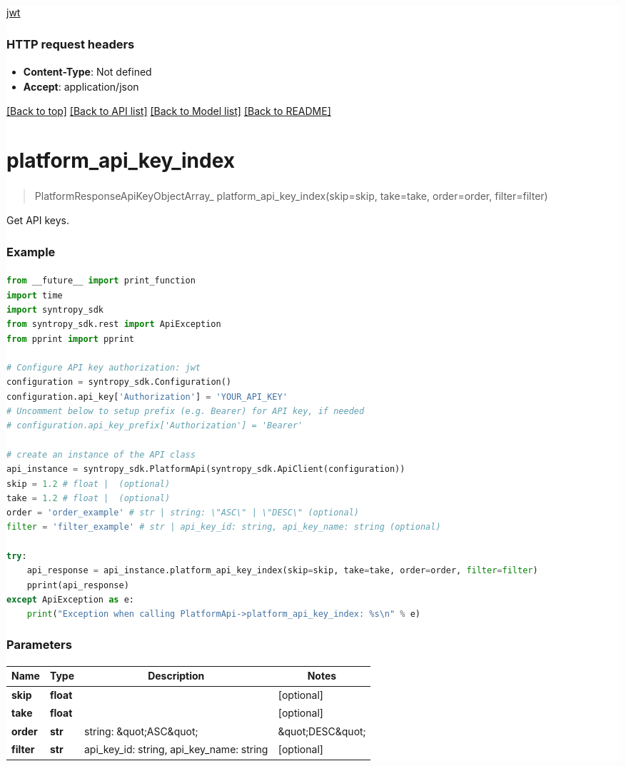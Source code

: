 [jwt](../README.md#jwt)

### HTTP request headers

 - **Content-Type**: Not defined
 - **Accept**: application/json

[[Back to top]](#) [[Back to API list]](../README.md#documentation-for-api-endpoints) [[Back to Model list]](../README.md#documentation-for-models) [[Back to README]](../README.md)

# **platform_api_key_index**
> PlatformResponseApiKeyObjectArray_ platform_api_key_index(skip=skip, take=take, order=order, filter=filter)



Get API keys.

### Example
```python
from __future__ import print_function
import time
import syntropy_sdk
from syntropy_sdk.rest import ApiException
from pprint import pprint

# Configure API key authorization: jwt
configuration = syntropy_sdk.Configuration()
configuration.api_key['Authorization'] = 'YOUR_API_KEY'
# Uncomment below to setup prefix (e.g. Bearer) for API key, if needed
# configuration.api_key_prefix['Authorization'] = 'Bearer'

# create an instance of the API class
api_instance = syntropy_sdk.PlatformApi(syntropy_sdk.ApiClient(configuration))
skip = 1.2 # float |  (optional)
take = 1.2 # float |  (optional)
order = 'order_example' # str | string: \"ASC\" | \"DESC\" (optional)
filter = 'filter_example' # str | api_key_id: string, api_key_name: string (optional)

try:
    api_response = api_instance.platform_api_key_index(skip=skip, take=take, order=order, filter=filter)
    pprint(api_response)
except ApiException as e:
    print("Exception when calling PlatformApi->platform_api_key_index: %s\n" % e)
```

### Parameters

Name | Type | Description  | Notes
------------- | ------------- | ------------- | -------------
 **skip** | **float**|  | [optional] 
 **take** | **float**|  | [optional] 
 **order** | **str**| string: \&quot;ASC\&quot; | \&quot;DESC\&quot; | [optional] 
 **filter** | **str**| api_key_id: string, api_key_name: string | [optional] 
